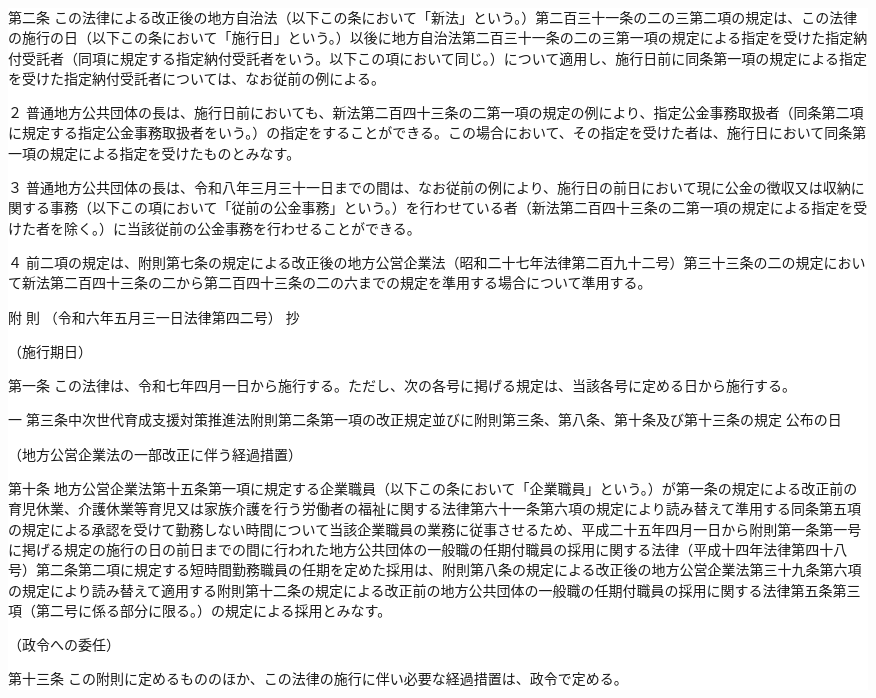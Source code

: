 第二条 この法律による改正後の地方自治法（以下この条において「新法」という。）第二百三十一条の二の三第二項の規定は、この法律の施行の日（以下この条において「施行日」という。）以後に地方自治法第二百三十一条の二の三第一項の規定による指定を受けた指定納付受託者（同項に規定する指定納付受託者をいう。以下この項において同じ。）について適用し、施行日前に同条第一項の規定による指定を受けた指定納付受託者については、なお従前の例による。

２ 普通地方公共団体の長は、施行日前においても、新法第二百四十三条の二第一項の規定の例により、指定公金事務取扱者（同条第二項に規定する指定公金事務取扱者をいう。）の指定をすることができる。この場合において、その指定を受けた者は、施行日において同条第一項の規定による指定を受けたものとみなす。

３ 普通地方公共団体の長は、令和八年三月三十一日までの間は、なお従前の例により、施行日の前日において現に公金の徴収又は収納に関する事務（以下この項において「従前の公金事務」という。）を行わせている者（新法第二百四十三条の二第一項の規定による指定を受けた者を除く。）に当該従前の公金事務を行わせることができる。

４ 前二項の規定は、附則第七条の規定による改正後の地方公営企業法（昭和二十七年法律第二百九十二号）第三十三条の二の規定において新法第二百四十三条の二から第二百四十三条の二の六までの規定を準用する場合について準用する。

附 則 （令和六年五月三一日法律第四二号） 抄

（施行期日）

第一条 この法律は、令和七年四月一日から施行する。ただし、次の各号に掲げる規定は、当該各号に定める日から施行する。

一 第三条中次世代育成支援対策推進法附則第二条第一項の改正規定並びに附則第三条、第八条、第十条及び第十三条の規定 公布の日

（地方公営企業法の一部改正に伴う経過措置）

第十条 地方公営企業法第十五条第一項に規定する企業職員（以下この条において「企業職員」という。）が第一条の規定による改正前の育児休業、介護休業等育児又は家族介護を行う労働者の福祉に関する法律第六十一条第六項の規定により読み替えて準用する同条第五項の規定による承認を受けて勤務しない時間について当該企業職員の業務に従事させるため、平成二十五年四月一日から附則第一条第一号に掲げる規定の施行の日の前日までの間に行われた地方公共団体の一般職の任期付職員の採用に関する法律（平成十四年法律第四十八号）第二条第二項に規定する短時間勤務職員の任期を定めた採用は、附則第八条の規定による改正後の地方公営企業法第三十九条第六項の規定により読み替えて適用する附則第十二条の規定による改正前の地方公共団体の一般職の任期付職員の採用に関する法律第五条第三項（第二号に係る部分に限る。）の規定による採用とみなす。

（政令への委任）

第十三条 この附則に定めるもののほか、この法律の施行に伴い必要な経過措置は、政令で定める。
